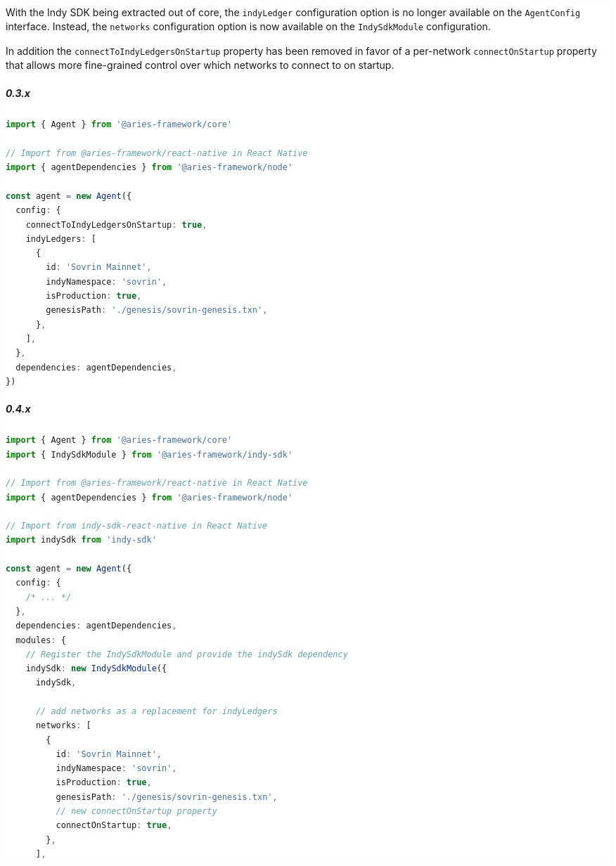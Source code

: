 With the Indy SDK being extracted out of core, the `indyLedger` configuration option is no longer available on the `AgentConfig` interface. Instead, the `networks` configuration option is now available on the `IndySdkModule` configuration.

In addition the `connectToIndyLedgersOnStartup` property has been removed in favor of a per-network `connectOnStartup` property that allows more fine-grained control over which networks to connect to on startup.



##### 0.3.x

```ts
import { Agent } from '@aries-framework/core'

// Import from @aries-framework/react-native in React Native
import { agentDependencies } from '@aries-framework/node'

const agent = new Agent({
  config: {
    connectToIndyLedgersOnStartup: true,
    indyLedgers: [
      {
        id: 'Sovrin Mainnet',
        indyNamespace: 'sovrin',
        isProduction: true,
        genesisPath: './genesis/sovrin-genesis.txn',
      },
    ],
  },
  dependencies: agentDependencies,
})
```

##### 0.4.x

```ts
import { Agent } from '@aries-framework/core'
import { IndySdkModule } from '@aries-framework/indy-sdk'

// Import from @aries-framework/react-native in React Native
import { agentDependencies } from '@aries-framework/node'

// Import from indy-sdk-react-native in React Native
import indySdk from 'indy-sdk'

const agent = new Agent({
  config: {
    /* ... */
  },
  dependencies: agentDependencies,
  modules: {
    // Register the IndySdkModule and provide the indySdk dependency
    indySdk: new IndySdkModule({
      indySdk,

      // add networks as a replacement for indyLedgers
      networks: [
        {
          id: 'Sovrin Mainnet',
          indyNamespace: 'sovrin',
          isProduction: true,
          genesisPath: './genesis/sovrin-genesis.txn',
          // new connectOnStartup property
          connectOnStartup: true,
        },
      ],
```